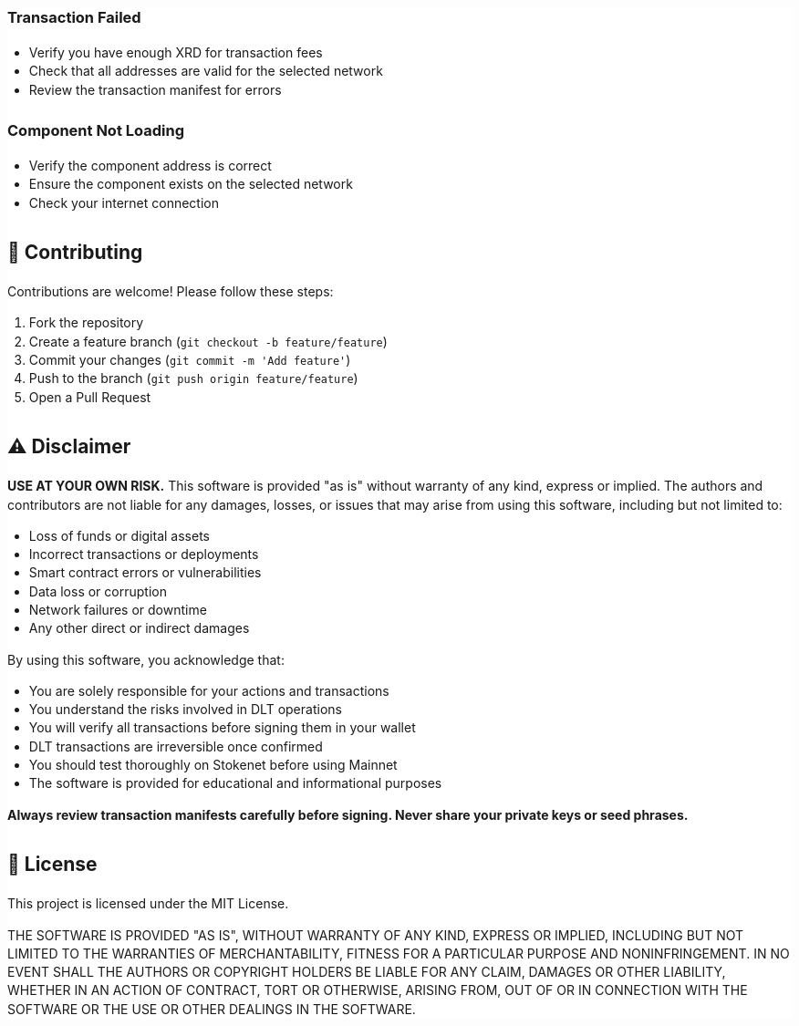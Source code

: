 ### Transaction Failed
- Verify you have enough XRD for transaction fees
- Check that all addresses are valid for the selected network
- Review the transaction manifest for errors

### Component Not Loading
- Verify the component address is correct
- Ensure the component exists on the selected network
- Check your internet connection

## 🤝 Contributing

Contributions are welcome! Please follow these steps:

1. Fork the repository
2. Create a feature branch (`git checkout -b feature/feature`)
3. Commit your changes (`git commit -m 'Add feature'`)
4. Push to the branch (`git push origin feature/feature`)
5. Open a Pull Request

## ⚠️ Disclaimer

**USE AT YOUR OWN RISK.** This software is provided "as is" without warranty of any kind, express or implied. The authors and contributors are not liable for any damages, losses, or issues that may arise from using this software, including but not limited to:

- Loss of funds or digital assets
- Incorrect transactions or deployments
- Smart contract errors or vulnerabilities
- Data loss or corruption
- Network failures or downtime
- Any other direct or indirect damages

By using this software, you acknowledge that:
- You are solely responsible for your actions and transactions
- You understand the risks involved in DLT operations
- You will verify all transactions before signing them in your wallet
- DLT transactions are irreversible once confirmed
- You should test thoroughly on Stokenet before using Mainnet
- The software is provided for educational and informational purposes

**Always review transaction manifests carefully before signing. Never share your private keys or seed phrases.**

## 📄 License

This project is licensed under the MIT License.

THE SOFTWARE IS PROVIDED "AS IS", WITHOUT WARRANTY OF ANY KIND, EXPRESS OR IMPLIED, INCLUDING BUT NOT LIMITED TO THE WARRANTIES OF MERCHANTABILITY, FITNESS FOR A PARTICULAR PURPOSE AND NONINFRINGEMENT. IN NO EVENT SHALL THE AUTHORS OR COPYRIGHT HOLDERS BE LIABLE FOR ANY CLAIM, DAMAGES OR OTHER LIABILITY, WHETHER IN AN ACTION OF CONTRACT, TORT OR OTHERWISE, ARISING FROM, OUT OF OR IN CONNECTION WITH THE SOFTWARE OR THE USE OR OTHER DEALINGS IN THE SOFTWARE.